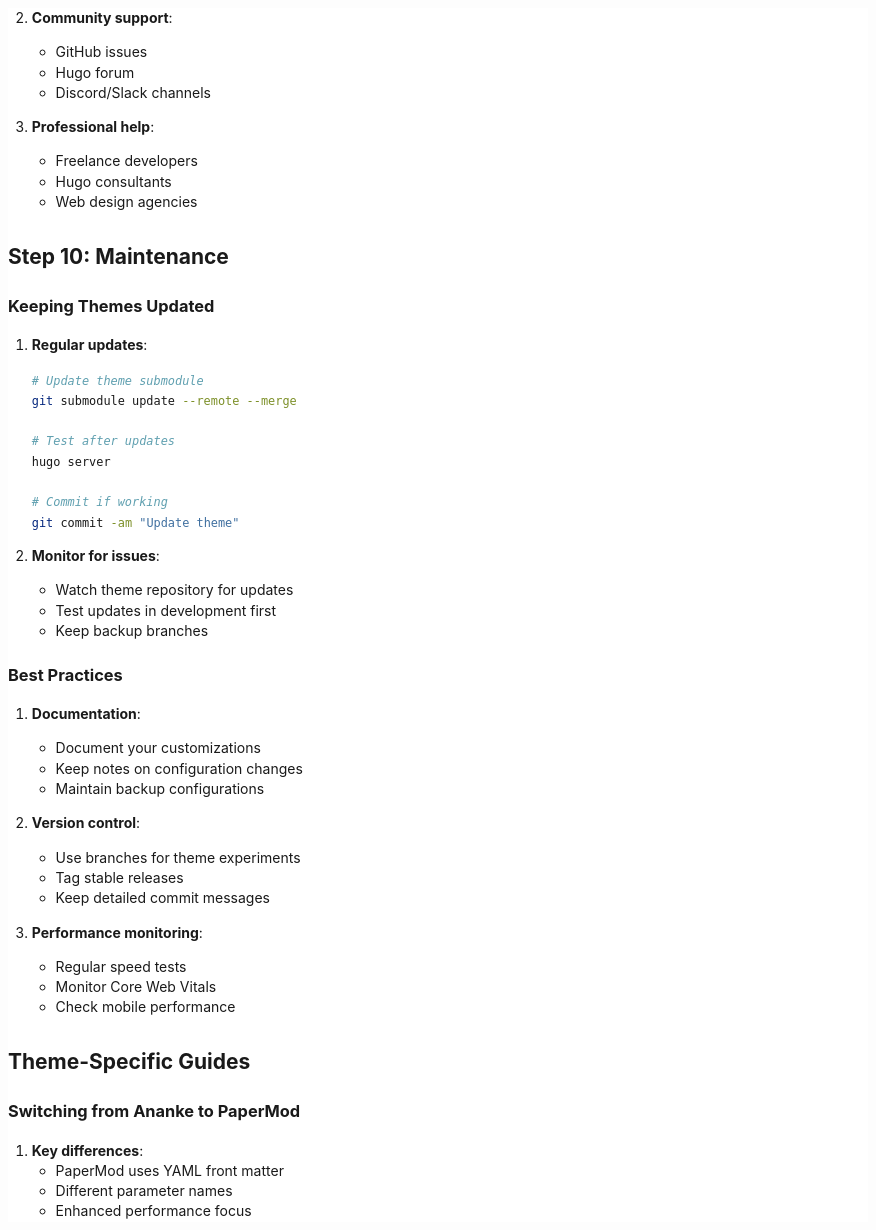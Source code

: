 2. **Community support**:
   - GitHub issues
   - Hugo forum
   - Discord/Slack channels

3. **Professional help**:
   - Freelance developers
   - Hugo consultants
   - Web design agencies

## Step 10: Maintenance

### Keeping Themes Updated

1. **Regular updates**:
   ```bash
   # Update theme submodule
   git submodule update --remote --merge
   
   # Test after updates
   hugo server
   
   # Commit if working
   git commit -am "Update theme"
   ```

2. **Monitor for issues**:
   - Watch theme repository for updates
   - Test updates in development first
   - Keep backup branches

### Best Practices

1. **Documentation**:
   - Document your customizations
   - Keep notes on configuration changes
   - Maintain backup configurations

2. **Version control**:
   - Use branches for theme experiments
   - Tag stable releases
   - Keep detailed commit messages

3. **Performance monitoring**:
   - Regular speed tests
   - Monitor Core Web Vitals
   - Check mobile performance

## Theme-Specific Guides

### Switching from Ananke to PaperMod

1. **Key differences**:
   - PaperMod uses YAML front matter
   - Different parameter names
   - Enhanced performance focus
